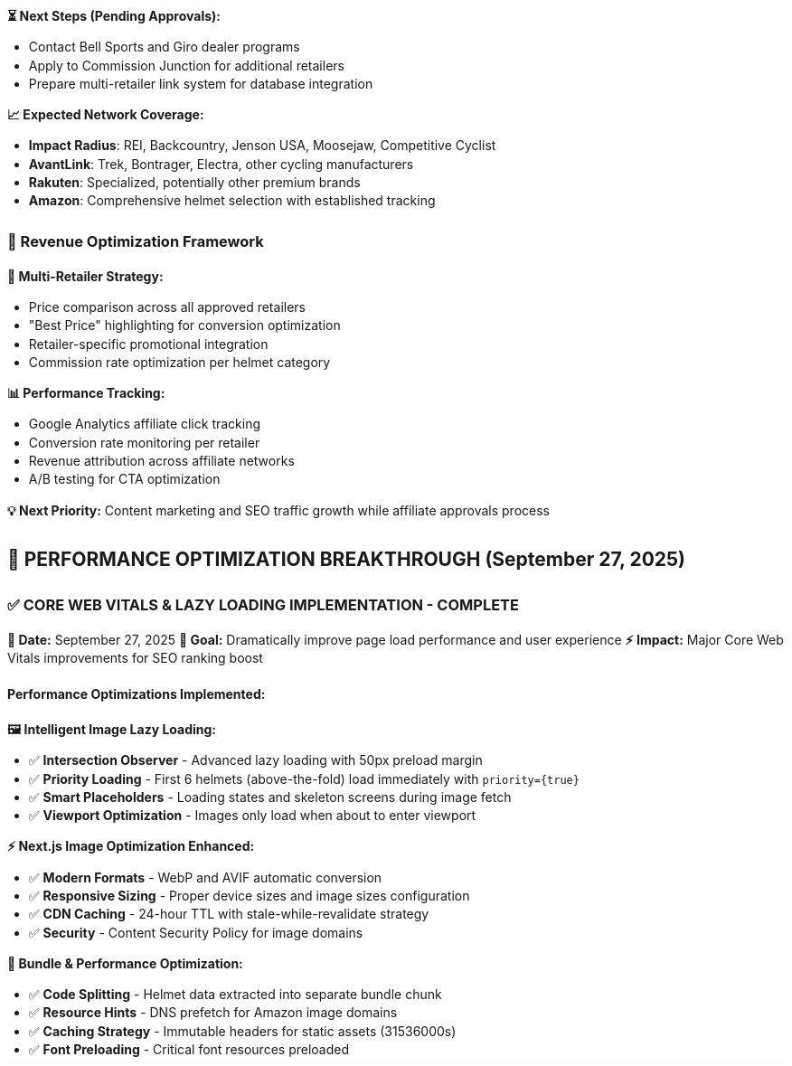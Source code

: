 **⏳ Next Steps (Pending Approvals):**
- Contact Bell Sports and Giro dealer programs
- Apply to Commission Junction for additional retailers
- Prepare multi-retailer link system for database integration

**📈 Expected Network Coverage:**
- **Impact Radius**: REI, Backcountry, Jenson USA, Moosejaw, Competitive Cyclist
- **AvantLink**: Trek, Bontrager, Electra, other cycling manufacturers
- **Rakuten**: Specialized, potentially other premium brands
- **Amazon**: Comprehensive helmet selection with established tracking

### 🎯 Revenue Optimization Framework

**🔄 Multi-Retailer Strategy:**
- Price comparison across all approved retailers
- "Best Price" highlighting for conversion optimization
- Retailer-specific promotional integration
- Commission rate optimization per helmet category

**📊 Performance Tracking:**
- Google Analytics affiliate click tracking
- Conversion rate monitoring per retailer
- Revenue attribution across affiliate networks
- A/B testing for CTA optimization

**💡 Next Priority:** Content marketing and SEO traffic growth while affiliate approvals process

## 🚀 PERFORMANCE OPTIMIZATION BREAKTHROUGH (September 27, 2025)

### ✅ **CORE WEB VITALS & LAZY LOADING IMPLEMENTATION** - COMPLETE

**📅 Date:** September 27, 2025
**🎯 Goal:** Dramatically improve page load performance and user experience
**⚡ Impact:** Major Core Web Vitals improvements for SEO ranking boost

#### **Performance Optimizations Implemented:**

**🖼️ Intelligent Image Lazy Loading:**
- ✅ **Intersection Observer** - Advanced lazy loading with 50px preload margin
- ✅ **Priority Loading** - First 6 helmets (above-the-fold) load immediately with `priority={true}`
- ✅ **Smart Placeholders** - Loading states and skeleton screens during image fetch
- ✅ **Viewport Optimization** - Images only load when about to enter viewport

**⚡ Next.js Image Optimization Enhanced:**
- ✅ **Modern Formats** - WebP and AVIF automatic conversion
- ✅ **Responsive Sizing** - Proper device sizes and image sizes configuration
- ✅ **CDN Caching** - 24-hour TTL with stale-while-revalidate strategy
- ✅ **Security** - Content Security Policy for image domains

**🎯 Bundle & Performance Optimization:**
- ✅ **Code Splitting** - Helmet data extracted into separate bundle chunk
- ✅ **Resource Hints** - DNS prefetch for Amazon image domains
- ✅ **Caching Strategy** - Immutable headers for static assets (31536000s)
- ✅ **Font Preloading** - Critical font resources preloaded
